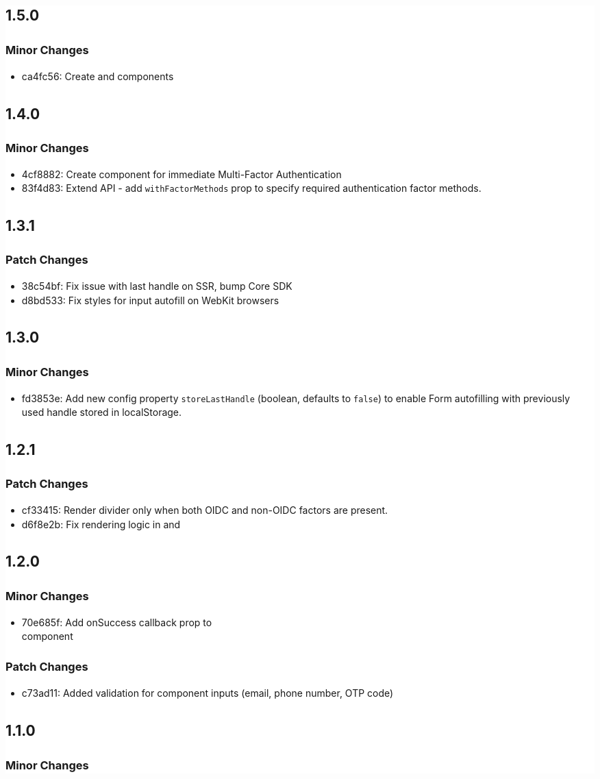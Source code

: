## 1.5.0

### Minor Changes

- ca4fc56: Create <MultiFactorAuth> and <StepUpAuth> components

## 1.4.0

### Minor Changes

- 4cf8882: Create <MFA /> component for immediate Multi-Factor Authentication
- 83f4d83: Extend <LoggedIn> API - add `withFactorMethods` prop to specify required authentication factor methods.

## 1.3.1

### Patch Changes

- 38c54bf: Fix issue with last handle on SSR, bump Core SDK
- d8bd533: Fix styles for input autofill on WebKit browsers

## 1.3.0

### Minor Changes

- fd3853e: Add new config property `storeLastHandle` (boolean, defaults to `false`) to enable Form autofilling with previously used handle stored in localStorage.

## 1.2.1

### Patch Changes

- cf33415: Render divider only when both OIDC and non-OIDC factors are present.
- d6f8e2b: Fix rendering logic in <LoggedIn /> and <LoggedOut />

## 1.2.0

### Minor Changes

- 70e685f: Add onSuccess callback prop to <Form /> component

### Patch Changes

- c73ad11: Added validation for <Form /> component inputs (email, phone number, OTP code)

## 1.1.0

### Minor Changes
